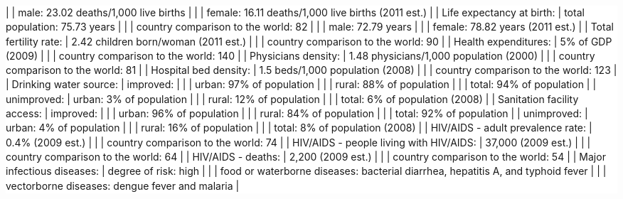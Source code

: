 | | male: 23.02 deaths/1,000 live births |
| | female: 16.11 deaths/1,000 live births (2011 est.) |
| Life expectancy at birth: | total population: 75.73 years |
| | country comparison to the world: 82 |
| | male: 72.79 years |
| | female: 78.82 years (2011 est.) |
| Total fertility rate: | 2.42 children born/woman (2011 est.) |
| | country comparison to the world: 90 |
| Health expenditures: | 5% of GDP (2009) |
| | country comparison to the world: 140 |
| Physicians density: | 1.48 physicians/1,000 population (2000) |
| | country comparison to the world: 81 |
| Hospital bed density: | 1.5 beds/1,000 population (2008) |
| | country comparison to the world: 123 |
| Drinking water source: | improved: |
| | urban: 97% of population |
| | rural: 88% of population |
| | total: 94% of population |
| unimproved: | urban: 3% of population |
| | rural: 12% of population |
| | total: 6% of population (2008) |
| Sanitation facility access: | improved: |
| | urban: 96% of population |
| | rural: 84% of population |
| | total: 92% of population |
| unimproved: | urban: 4% of population |
| | rural: 16% of population |
| | total: 8% of population (2008) |
| HIV/AIDS - adult prevalence rate: | 0.4% (2009 est.) |
| | country comparison to the world: 74 |
| HIV/AIDS - people living with HIV/AIDS: | 37,000 (2009 est.) |
| | country comparison to the world: 64 |
| HIV/AIDS - deaths: | 2,200 (2009 est.) |
| | country comparison to the world: 54 |
| Major infectious diseases: | degree of risk: high |
| | food or waterborne diseases: bacterial diarrhea, hepatitis A, and typhoid fever |
| | vectorborne diseases: dengue fever and malaria |